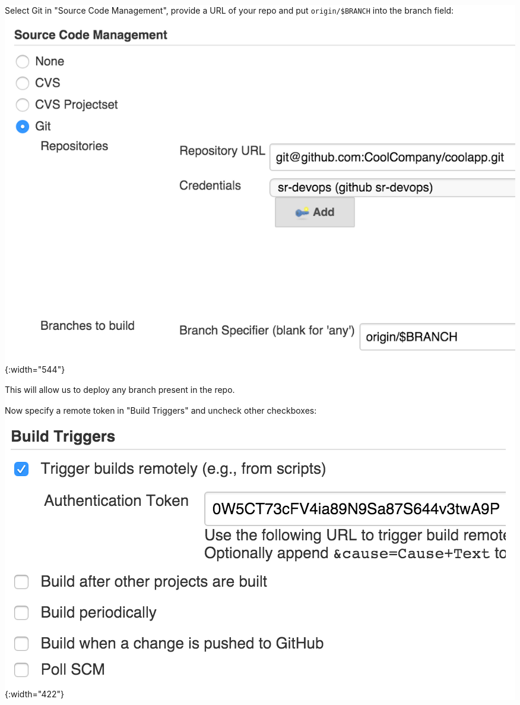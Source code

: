 Select Git in "Source Code Management", provide a URL of your repo and
put `origin/$BRANCH` into the branch field:

![SCM Configuration](/assets/heroku-deploy/jenkins_scm.png){:width="544"}

This will allow us to deploy any branch present in the repo.

Now specify a remote token in "Build Triggers" and uncheck other checkboxes:

![Build Triggers](/assets/heroku-deploy/jenkins_build_trigger.png){:width="422"}
